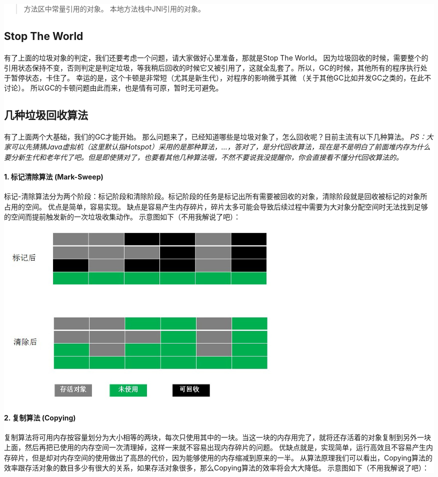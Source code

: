 > 方法区中常量引用的对象。
> 本地方法栈中JNI引用的对象。

## Stop The World
有了上面的垃圾对象的判定，我们还要考虑一个问题，请大家做好心里准备，那就是Stop The World。
因为垃圾回收的时候，需要整个的引用状态保持不变，否则判定是判定垃圾，等我稍后回收的时候它又被引用了，这就全乱套了。所以，GC的时候，其他所有的程序执行处于暂停状态，卡住了。
幸运的是，这个卡顿是非常短（尤其是新生代），对程序的影响微乎其微 （关于其他GC比如并发GC之类的，在此不讨论）。
所以GC的卡顿问题由此而来，也是情有可原，暂时无可避免。

## 几种垃圾回收算法
有了上面两个大基础，我们的GC才能开始。
那么问题来了，已经知道哪些是垃圾对象了，怎么回收呢？目前主流有以下几种算法。
*PS：大家可以先猜猜Java虚拟机（这里默认指Hotspot）采用的是那种算法，...，答对了，是分代回收算法，现在是不是明白了前面堆内存为什么要分新生代和老年代了吧。但是即使猜对了，也要看其他几种算法哦，不然不要说我没提醒你，你会直接看不懂分代回收算法的。*

#### 1. 标记清除算法 (Mark-Sweep)
标记-清除算法分为两个阶段：标记阶段和清除阶段。标记阶段的任务是标记出所有需要被回收的对象，清除阶段就是回收被标记的对象所占用的空间。
优点是简单，容易实现。
缺点是容易产生内存碎片，碎片太多可能会导致后续过程中需要为大对象分配空间时无法找到足够的空间而提前触发新的一次垃圾收集动作。
示意图如下（不用我解说了吧）：
![标记清除算法示意图](/images/gc_mark_sweep.png)

#### 2. 复制算法 (Copying)
复制算法将可用内存按容量划分为大小相等的两块，每次只使用其中的一块。当这一块的内存用完了，就将还存活着的对象复制到另外一块上面，然后再把已使用的内存空间一次清理掉，这样一来就不容易出现内存碎片的问题。
优缺点就是，实现简单，运行高效且不容易产生内存碎片，但是却对内存空间的使用做出了高昂的代价，因为能够使用的内存缩减到原来的一半。
从算法原理我们可以看出，Copying算法的效率跟存活对象的数目多少有很大的关系，如果存活对象很多，那么Copying算法的效率将会大大降低。
示意图如下（不用我解说了吧）：